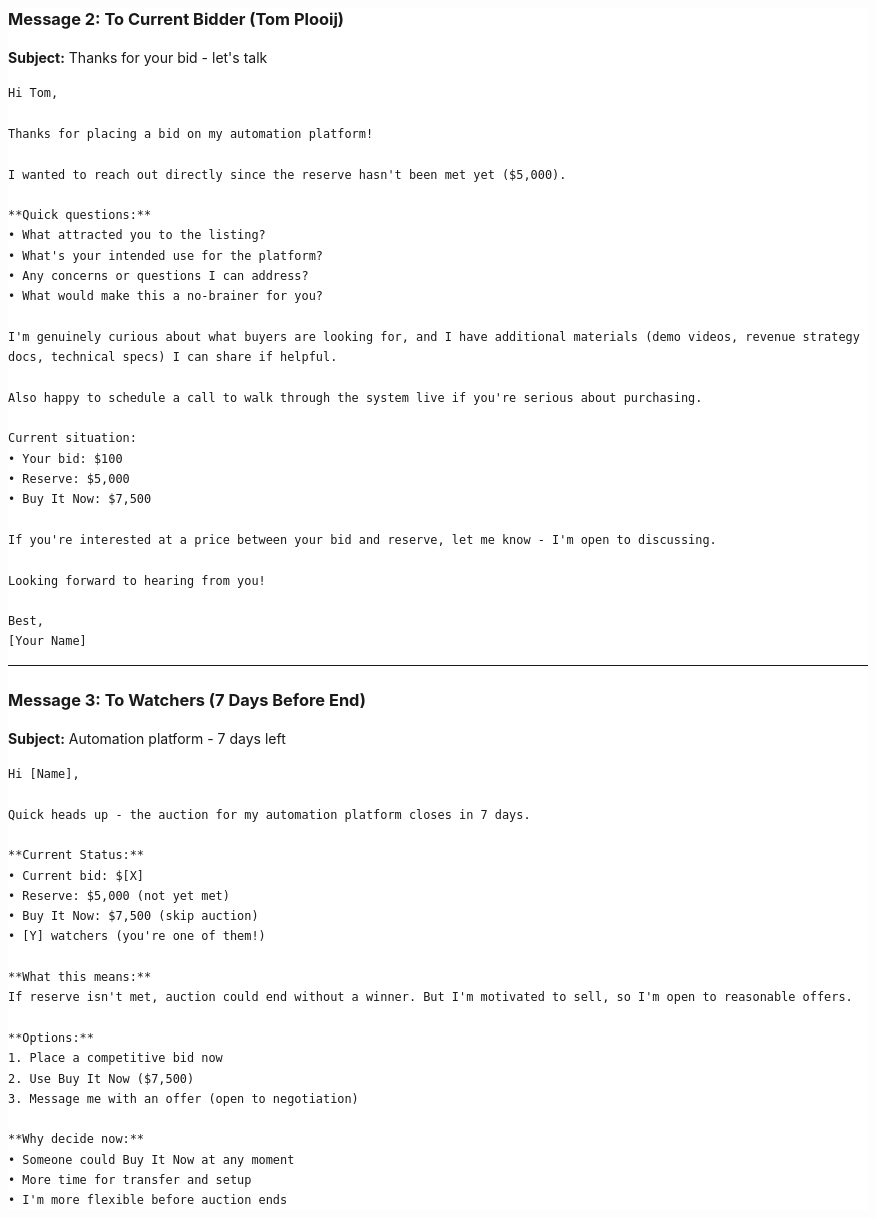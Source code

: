 
### Message 2: To Current Bidder (Tom Plooij)

**Subject:** Thanks for your bid - let's talk

```
Hi Tom,

Thanks for placing a bid on my automation platform!

I wanted to reach out directly since the reserve hasn't been met yet ($5,000).

**Quick questions:**
• What attracted you to the listing?
• What's your intended use for the platform?
• Any concerns or questions I can address?
• What would make this a no-brainer for you?

I'm genuinely curious about what buyers are looking for, and I have additional materials (demo videos, revenue strategy docs, technical specs) I can share if helpful.

Also happy to schedule a call to walk through the system live if you're serious about purchasing.

Current situation:
• Your bid: $100
• Reserve: $5,000
• Buy It Now: $7,500

If you're interested at a price between your bid and reserve, let me know - I'm open to discussing.

Looking forward to hearing from you!

Best,
[Your Name]
```

---

### Message 3: To Watchers (7 Days Before End)

**Subject:** Automation platform - 7 days left

```
Hi [Name],

Quick heads up - the auction for my automation platform closes in 7 days.

**Current Status:**
• Current bid: $[X]
• Reserve: $5,000 (not yet met)
• Buy It Now: $7,500 (skip auction)
• [Y] watchers (you're one of them!)

**What this means:**
If reserve isn't met, auction could end without a winner. But I'm motivated to sell, so I'm open to reasonable offers.

**Options:**
1. Place a competitive bid now
2. Use Buy It Now ($7,500)
3. Message me with an offer (open to negotiation)

**Why decide now:**
• Someone could Buy It Now at any moment
• More time for transfer and setup
• I'm more flexible before auction ends
```